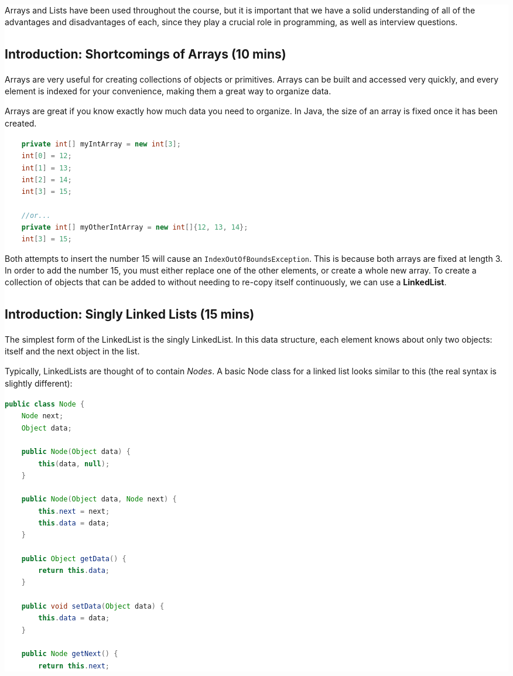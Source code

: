 
Arrays and Lists have been used throughout the course, but it is important that we have a solid understanding of all of the advantages and disadvantages of each, since they play a crucial role in programming, as well as interview questions.

## Introduction: Shortcomings of Arrays (10 mins)

Arrays are very useful for creating collections of objects or primitives. Arrays can be built and accessed very quickly, and every element is indexed for your convenience, making them a great way to organize data.


Arrays are great if you know exactly how much data you need to organize. In Java, the size of an array is fixed once it has been created.



```java
    private int[] myIntArray = new int[3];
    int[0] = 12;
    int[1] = 13;
    int[2] = 14;
    int[3] = 15;

    //or...
    private int[] myOtherIntArray = new int[]{12, 13, 14};
    int[3] = 15;
```

Both attempts to insert the number 15 will cause an `IndexOutOfBoundsException`. This is because both arrays are fixed at length 3. In order to add the number 15, you must either replace one of the other elements, or create a whole new array. To create a collection of objects that can be added to without needing to re-copy itself continuously, we can use a __LinkedList__.




## Introduction: Singly Linked Lists (15 mins)


The simplest form of the LinkedList is the singly LinkedList. In this data structure, each element knows about only two objects: itself and the next object in the list.

Typically, LinkedLists are thought of to contain _Nodes_. A basic Node class for a linked list looks similar to this (the real syntax is slightly different):

```java
public class Node {
    Node next;
    Object data;

    public Node(Object data) {
        this(data, null);
    }

    public Node(Object data, Node next) {
        this.next = next;
        this.data = data;
    }

    public Object getData() {
        return this.data;
    }

    public void setData(Object data) {
        this.data = data;
    }

    public Node getNext() {
        return this.next;
```